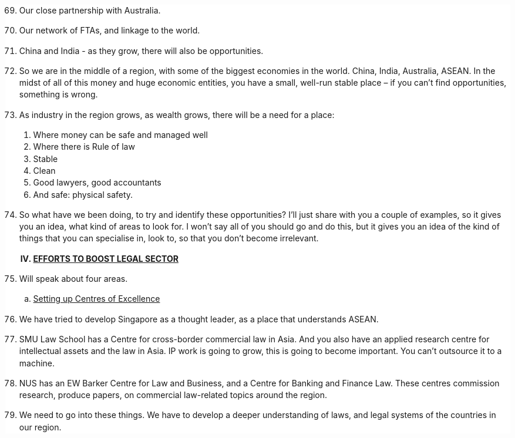  

69. Our close partnership with Australia.

 

70. Our network of FTAs, and linkage to the world.

 

71. China and India - as they grow, there will also be opportunities.

 

72. So we are in the middle of a region, with some of the biggest economies in the world. China, India, Australia, ASEAN. In the midst of all of this money and huge economic entities, you have a small, well-run stable place – if you can’t find opportunities, something is wrong.



73. As industry in the region grows, as wealth grows, there will be a need for a place:
    <ol>
    <li>Where money can be safe and managed well </li>
    <li>Where there is Rule of law</li>
    <li>Stable</li>
    <li>Clean</li>
    <li>Good lawyers, good accountants</li>
    <li>And safe: physical safety.</li>
    </ol>



74. So what have we been doing, to try and identify these opportunities? I’ll just share with you a couple of examples, so it gives you an idea, what kind of areas to look for. I won’t say all of you should go and do this, but it gives you an idea of the kind of things that you can specialise in, look to, so that you don’t become irrelevant.
    
    <ol start="4" style="list-style-type: upper-roman; font-weight:bold;">
    <li><u>EFFORTS TO BOOST LEGAL SECTOR</u></li>
    </ol>


75. Will speak about four areas.

    <ol style="list-style-type: lower-alpha">
    <li><u>Setting up Centres of Excellence</u></li>
    </ol>


76. We have tried to develop Singapore as a thought leader, as a place that understands ASEAN.

 

77. SMU Law School has a Centre for cross-border commercial law in Asia. And you also have an applied research centre for intellectual assets and the law in Asia. IP work is going to grow, this is going to become important. You can’t outsource it to a machine.

                                                                                                 

78. NUS has an EW Barker Centre for Law and Business, and a Centre for Banking and Finance Law. These centres commission research, produce papers, on commercial law-related topics around the region.

 

79. We need to go into these things. We have to develop a deeper understanding of laws, and legal systems of the countries in our region. 
